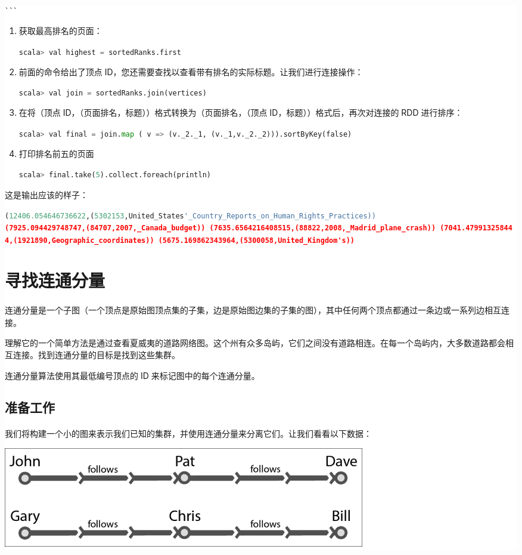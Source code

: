     ```

1.  获取最高排名的页面：

    ```py
    scala> val highest = sortedRanks.first

    ```

1.  前面的命令给出了顶点 ID，您还需要查找以查看带有排名的实际标题。让我们进行连接操作：

    ```py
    scala> val join = sortedRanks.join(vertices)

    ```

1.  在将（顶点 ID，（页面排名，标题））格式转换为（页面排名，（顶点 ID，标题））格式后，再次对连接的 RDD 进行排序：

    ```py
    scala> val final = join.map ( v => (v._2._1, (v._1,v._2._2))).sortByKey(false)

    ```

1.  打印排名前五的页面

    ```py
    scala> final.take(5).collect.foreach(println)

    ```

这是输出应该的样子：

```py
(12406.054646736622,(5302153,United_States'_Country_Reports_on_Human_Rights_Practices))
(7925.094429748747,(84707,2007,_Canada_budget)) (7635.6564216408515,(88822,2008,_Madrid_plane_crash)) (7041.479913258444,(1921890,Geographic_coordinates)) (5675.169862343964,(5300058,United_Kingdom's))

```

# 寻找连通分量

连通分量是一个子图（一个顶点是原始图顶点集的子集，边是原始图边集的子集的图），其中任何两个顶点都通过一条边或一系列边相互连接。

理解它的一个简单方法是通过查看夏威夷的道路网络图。这个州有众多岛屿，它们之间没有道路相连。在每一个岛屿内，大多数道路都会相互连接。找到连通分量的目标是找到这些集群。

连通分量算法使用其最低编号顶点的 ID 来标记图中的每个连通分量。

## 准备工作

我们将构建一个小的图来表示我们已知的集群，并使用连通分量来分离它们。让我们看看以下数据：

![准备工作](img/3056_11_01.jpg)
